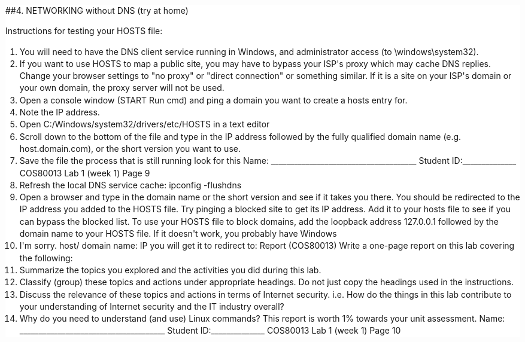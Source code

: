 ##4. NETWORKING without DNS (try at home)

Instructions for testing your HOSTS file:
1. You will need to have the DNS client service running in Windows, and
administrator access (to \windows\system32).
2. If you want to use HOSTS to map a public site, you may have to bypass your ISP's
proxy which may cache DNS replies. Change your browser settings to "no proxy" or
"direct connection" or something similar. If it is a site on your ISP's domain or your
own domain, the proxy server will not be used.
3. Open a console window (START Run cmd) and ping a domain you want to create
a hosts entry for.
4. Note the IP address.
5. Open C:/Windows/system32/drivers/etc/HOSTS in a text editor
6. Scroll down to the bottom of the file and type in the IP address followed by the
fully qualified domain name (e.g. host.domain.com), or the short version you want to
use.
7. Save the file
the process that
is still running
look for this 
Name: ______________________________________ Student ID:______________
COS80013 Lab 1 (week 1) Page 9
8. Refresh the local DNS service cache: ipconfig -flushdns
9. Open a browser and type in the domain name or the short version
and see if it takes you there. You should be redirected to the IP address you added to
the HOSTS file.
Try pinging a blocked site to get its IP address.
Add it to your hosts file to see if you can bypass the blocked list.
To use your HOSTS file to block domains, add the loopback address 127.0.0.1
followed by the domain name to your
HOSTS file.
If it doesn't work, you
probably have Windows
8. I'm sorry.
host/ domain name:
IP you will get it to redirect to:
Report (COS80013)
 Write a one-page report on this lab covering the following:
1. Summarize the topics you explored and the activities you did during this lab.
2. Classify (group) these topics and actions under appropriate headings. Do not
just copy the headings used in the instructions.
3. Discuss the relevance of these topics and actions in terms of Internet security.
i.e. How do the things in this lab contribute to your understanding of Internet
security and the IT industry overall?
4. Why do you need to understand (and use) Linux commands?
This report is worth 1% towards your unit assessment. 
Name: ______________________________________ Student ID:______________
COS80013 Lab 1 (week 1) Page 10